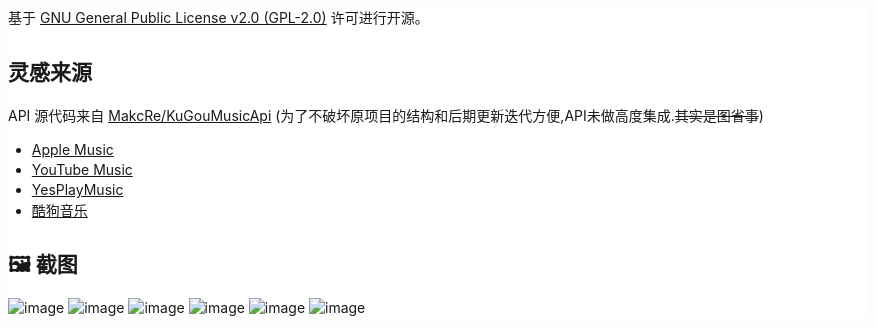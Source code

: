 基于 [GNU General Public License v2.0 (GPL-2.0)](https://github.com/iAJue/MoeKoeMusic/blob/main/LICENSE) 许可进行开源。

## 灵感来源

API 源代码来自 [MakcRe/KuGouMusicApi](https://github.com/MakcRe/KuGouMusicApi) 
(为了不破坏原项目的结构和后期更新迭代方便,API未做高度集成.~~其实是图省事~~)

- [Apple Music](https://music.apple.com)
- [YouTube Music](https://music.youtube.com)
- [YesPlayMusic](https://github.com/qier222/YesPlayMusic)
- [酷狗音乐](https://kugou.com/)

## 🖼️ 截图

![image](https://github.com/iAJue/MoeKoeMusic/raw/main/images/1.png)
![image](https://github.com/iAJue/MoeKoeMusic/raw/main/images/2.png)
![image](https://github.com/iAJue/MoeKoeMusic/raw/main/images/3.png)
![image](https://github.com/iAJue/MoeKoeMusic/raw/main/images/4.png)
![image](https://github.com/iAJue/MoeKoeMusic/raw/main/images/5.png)
![image](https://github.com/iAJue/MoeKoeMusic/raw/main/images/6.png)

